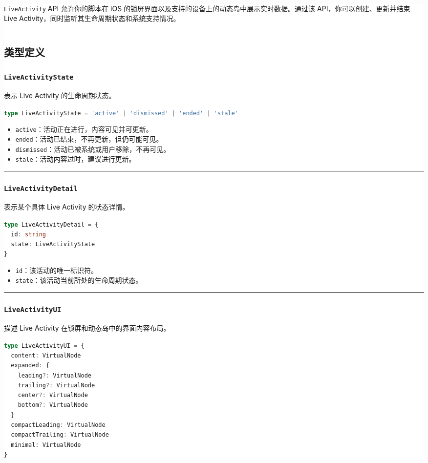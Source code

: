 `LiveActivity` API 允许你的脚本在 iOS 的锁屏界面以及支持的设备上的动态岛中展示实时数据。通过该 API，你可以创建、更新并结束 Live Activity，同时监听其生命周期状态和系统支持情况。

---

## 类型定义

### `LiveActivityState`

表示 Live Activity 的生命周期状态。

```ts
type LiveActivityState = 'active' | 'dismissed' | 'ended' | 'stale'
```

* `active`：活动正在进行，内容可见并可更新。
* `ended`：活动已结束，不再更新，但仍可能可见。
* `dismissed`：活动已被系统或用户移除，不再可见。
* `stale`：活动内容过时，建议进行更新。

---

### `LiveActivityDetail`

表示某个具体 Live Activity 的状态详情。

```ts
type LiveActivityDetail = {
  id: string
  state: LiveActivityState
}
```

* `id`：该活动的唯一标识符。
* `state`：该活动当前所处的生命周期状态。

---

### `LiveActivityUI`

描述 Live Activity 在锁屏和动态岛中的界面内容布局。

```ts
type LiveActivityUI = {
  content: VirtualNode
  expanded: {
    leading?: VirtualNode
    trailing?: VirtualNode
    center?: VirtualNode
    bottom?: VirtualNode
  }
  compactLeading: VirtualNode
  compactTrailing: VirtualNode
  minimal: VirtualNode
}
```
